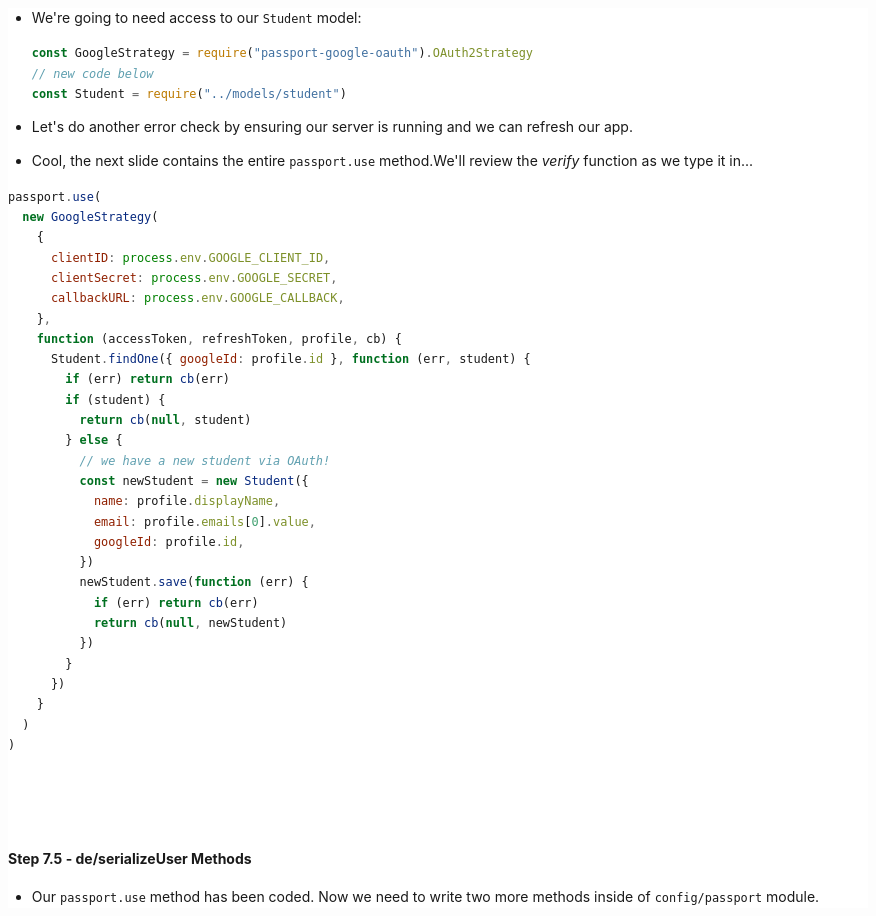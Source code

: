 - We're going to need access to our `Student` model:

  ```javascript
  const GoogleStrategy = require("passport-google-oauth").OAuth2Strategy
  // new code below
  const Student = require("../models/student")
  ```

- Let's do another error check by ensuring our server is running and we can refresh our app.

- Cool, the next slide contains the entire `passport.use` method.We'll review the _verify_ function as we type it in...

```javascript
passport.use(
  new GoogleStrategy(
    {
      clientID: process.env.GOOGLE_CLIENT_ID,
      clientSecret: process.env.GOOGLE_SECRET,
      callbackURL: process.env.GOOGLE_CALLBACK,
    },
    function (accessToken, refreshToken, profile, cb) {
      Student.findOne({ googleId: profile.id }, function (err, student) {
        if (err) return cb(err)
        if (student) {
          return cb(null, student)
        } else {
          // we have a new student via OAuth!
          const newStudent = new Student({
            name: profile.displayName,
            email: profile.emails[0].value,
            googleId: profile.id,
          })
          newStudent.save(function (err) {
            if (err) return cb(err)
            return cb(null, newStudent)
          })
        }
      })
    }
  )
)
```

<br>
<br>
<br>

#### Step 7.5 - <span style="text-transform:lowercase">de/serialize</span>U<span style="text-transform:lowercase">ser</span> Methods

- Our `passport.use` method has been coded. Now we need to write two more methods inside of `config/passport` module.

